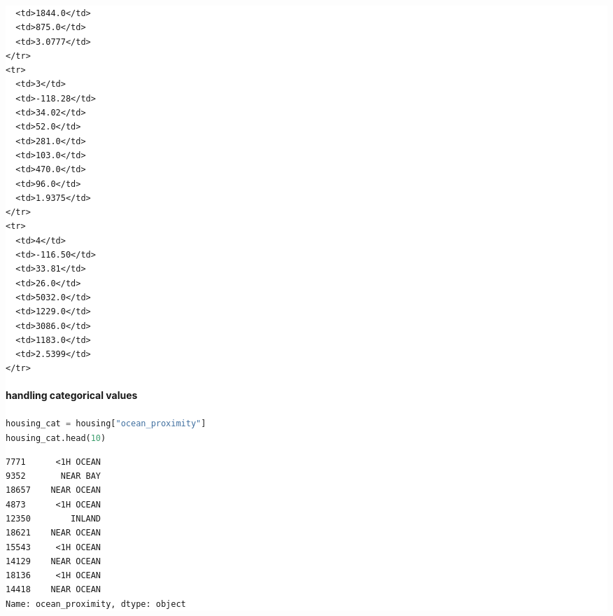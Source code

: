       <td>1844.0</td>
      <td>875.0</td>
      <td>3.0777</td>
    </tr>
    <tr>
      <td>3</td>
      <td>-118.28</td>
      <td>34.02</td>
      <td>52.0</td>
      <td>281.0</td>
      <td>103.0</td>
      <td>470.0</td>
      <td>96.0</td>
      <td>1.9375</td>
    </tr>
    <tr>
      <td>4</td>
      <td>-116.50</td>
      <td>33.81</td>
      <td>26.0</td>
      <td>5032.0</td>
      <td>1229.0</td>
      <td>3086.0</td>
      <td>1183.0</td>
      <td>2.5399</td>
    </tr>
  </tbody>
</table>
</div>



#### handling categorical values


```python
housing_cat = housing["ocean_proximity"]
housing_cat.head(10)
```




    7771      <1H OCEAN
    9352       NEAR BAY
    18657    NEAR OCEAN
    4873      <1H OCEAN
    12350        INLAND
    18621    NEAR OCEAN
    15543     <1H OCEAN
    14129    NEAR OCEAN
    18136     <1H OCEAN
    14418    NEAR OCEAN
    Name: ocean_proximity, dtype: object

